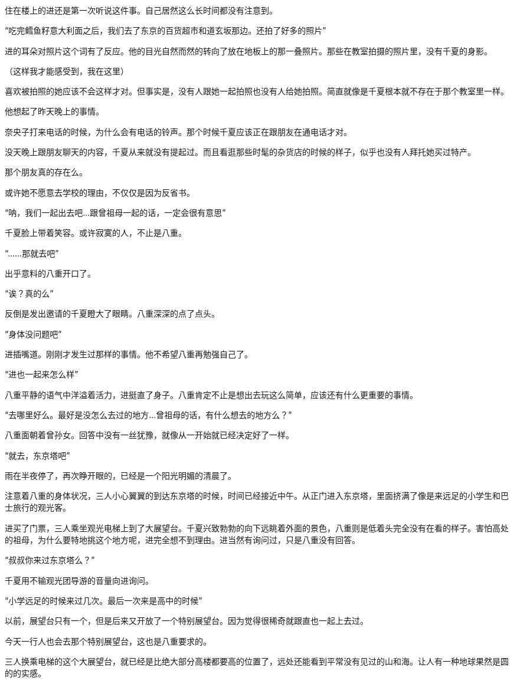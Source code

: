 住在楼上的进还是第一次听说这件事。自己居然这么长时间都没有注意到。

“吃完鳕鱼籽意大利面之后，我们去了东京的百货超市和道玄坂那边。还拍了好多的照片”

进的耳朵对照片这个词有了反应。他的目光自然而然的转向了放在地板上的那一叠照片。那些在教室拍摄的照片里，没有千夏的身影。

（这样我才能感受到，我在这里）

喜欢被拍照的她应该不会这样才对。但事实是，没有人跟她一起拍照也没有人给她拍照。简直就像是千夏根本就不存在于那个教室里一样。

他想起了昨天晚上的事情。

奈央子打来电话的时候，为什么会有电话的铃声。那个时候千夏应该正在跟朋友在通电话才对。

没天晚上跟朋友聊天的内容，千夏从来就没有提起过。而且看逛那些时髦的杂货店的时候的样子，似乎也没有人拜托她买过特产。

那个朋友真的存在么。

或许她不愿意去学校的理由，不仅仅是因为反省书。

“呐，我们一起出去吧…跟曾祖母一起的话，一定会很有意思”

千夏脸上带着笑容。或许寂寞的人，不止是八重。

“……那就去吧”

出乎意料的八重开口了。

“诶？真的么”

反倒是发出邀请的千夏瞪大了眼睛。八重深深的点了点头。

“身体没问题吧”

进插嘴道。刚刚才发生过那样的事情。他不希望八重再勉强自己了。

“进也一起来怎么样”

八重平静的语气中洋溢着活力，进挺直了身子。八重肯定不止是想出去玩这么简单，应该还有什么更重要的事情。

“去哪里好么。最好是没怎么去过的地方…曾祖母的话，有什么想去的地方么？”

八重面朝着曾孙女。回答中没有一丝犹豫，就像从一开始就已经决定好了一样。

“就去，东京塔吧”

雨在半夜停了，再次睁开眼的，已经是一个阳光明媚的清晨了。

注意着八重的身体状况，三人小心翼翼的到达东京塔的时候，时间已经接近中午。从正门进入东京塔，里面挤满了像是来远足的小学生和巴士旅行的观光客。

进买了门票，三人乘坐观光电梯上到了大展望台。千夏兴致勃勃的向下远眺着外面的景色，八重则是低着头完全没有在看的样子。害怕高处的祖母，为什么要特地挑这个地方呢，进完全想不到理由。进当然有询问过，只是八重没有回答。

“叔叔你来过东京塔么？”

千夏用不输观光团导游的音量向进询问。

“小学远足的时候来过几次。最后一次来是高中的时候”

以前，展望台只有一个，但是后来又开放了一个特别展望台。因为觉得很稀奇就跟直也一起上去过。

今天一行人也会去那个特别展望台，这也是八重要求的。

三人换乘电梯的这个大展望台，就已经是比绝大部分高楼都要高的位置了，远处还能看到平常没有见过的山和海。让人有一种地球果然是圆的的实感。
